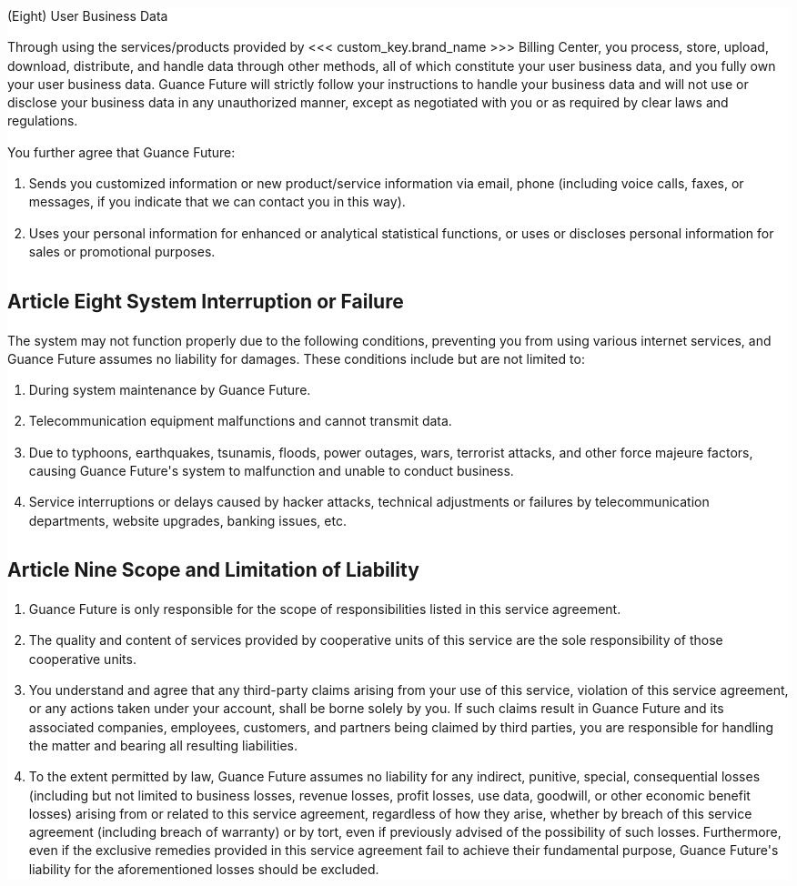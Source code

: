 (Eight) User Business Data

Through using the services/products provided by <<< custom_key.brand_name >>> Billing Center, you process, store, upload, download, distribute, and handle data through other methods, all of which constitute your user business data, and you fully own your user business data. Guance Future will strictly follow your instructions to handle your business data and will not use or disclose your business data in any unauthorized manner, except as negotiated with you or as required by clear laws and regulations.

You further agree that Guance Future:

1. Sends you customized information or new product/service information via email, phone (including voice calls, faxes, or messages, if you indicate that we can contact you in this way).

2. Uses your personal information for enhanced or analytical statistical functions, or uses or discloses personal information for sales or promotional purposes.

## Article Eight System Interruption or Failure

The system may not function properly due to the following conditions, preventing you from using various internet services, and Guance Future assumes no liability for damages. These conditions include but are not limited to:

1. During system maintenance by Guance Future.

2. Telecommunication equipment malfunctions and cannot transmit data.

3. Due to typhoons, earthquakes, tsunamis, floods, power outages, wars, terrorist attacks, and other force majeure factors, causing Guance Future's system to malfunction and unable to conduct business.

4. Service interruptions or delays caused by hacker attacks, technical adjustments or failures by telecommunication departments, website upgrades, banking issues, etc.

## Article Nine Scope and Limitation of Liability

1. Guance Future is only responsible for the scope of responsibilities listed in this service agreement.

2. The quality and content of services provided by cooperative units of this service are the sole responsibility of those cooperative units.

3. You understand and agree that any third-party claims arising from your use of this service, violation of this service agreement, or any actions taken under your account, shall be borne solely by you. If such claims result in Guance Future and its associated companies, employees, customers, and partners being claimed by third parties, you are responsible for handling the matter and bearing all resulting liabilities.

4. To the extent permitted by law, Guance Future assumes no liability for any indirect, punitive, special, consequential losses (including but not limited to business losses, revenue losses, profit losses, use data, goodwill, or other economic benefit losses) arising from or related to this service agreement, regardless of how they arise, whether by breach of this service agreement (including breach of warranty) or by tort, even if previously advised of the possibility of such losses. Furthermore, even if the exclusive remedies provided in this service agreement fail to achieve their fundamental purpose, Guance Future's liability for the aforementioned losses should be excluded.
